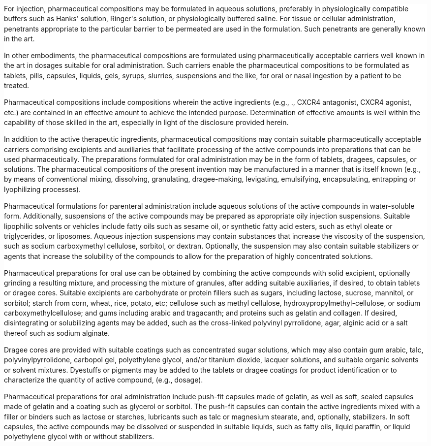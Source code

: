 For injection, pharmaceutical compositions may be formulated in aqueous solutions, preferably in physiologically compatible buffers such as Hanks' solution, Ringer's solution, or physiologically buffered saline. For tissue or cellular administration, penetrants appropriate to the particular barrier to be permeated are used in the formulation. Such penetrants are generally known in the art.

In other embodiments, the pharmaceutical compositions are formulated using pharmaceutically acceptable carriers well known in the art in dosages suitable for oral administration. Such carriers enable the pharmaceutical compositions to be formulated as tablets, pills, capsules, liquids, gels, syrups, slurries, suspensions and the like, for oral or nasal ingestion by a patient to be treated.

Pharmaceutical compositions include compositions wherein the active ingredients (e.g., ., CXCR4 antagonist, CXCR4 agonist, etc.) are contained in an effective amount to achieve the intended purpose. Determination of effective amounts is well within the capability of those skilled in the art, especially in light of the disclosure provided herein.

In addition to the active therapeutic ingredients, pharmaceutical compositions may contain suitable pharmaceutically acceptable carriers comprising excipients and auxiliaries that facilitate processing of the active compounds into preparations that can be used pharmaceutically. The preparations formulated for oral administration may be in the form of tablets, dragees, capsules, or solutions. The pharmaceutical compositions of the present invention may be manufactured in a manner that is itself known (e.g., by means of conventional mixing, dissolving, granulating, dragee-making, levigating, emulsifying, encapsulating, entrapping or lyophilizing processes).

Pharmaceutical formulations for parenteral administration include aqueous solutions of the active compounds in water-soluble form. Additionally, suspensions of the active compounds may be prepared as appropriate oily injection suspensions. Suitable lipophilic solvents or vehicles include fatty oils such as sesame oil, or synthetic fatty acid esters, such as ethyl oleate or triglycerides, or liposomes. Aqueous injection suspensions may contain substances that increase the viscosity of the suspension, such as sodium carboxymethyl cellulose, sorbitol, or dextran. Optionally, the suspension may also contain suitable stabilizers or agents that increase the solubility of the compounds to allow for the preparation of highly concentrated solutions.

Pharmaceutical preparations for oral use can be obtained by combining the active compounds with solid excipient, optionally grinding a resulting mixture, and processing the mixture of granules, after adding suitable auxiliaries, if desired, to obtain tablets or dragee cores. Suitable excipients are carbohydrate or protein fillers such as sugars, including lactose, sucrose, mannitol, or sorbitol; starch from corn, wheat, rice, potato, etc; cellulose such as methyl cellulose, hydroxypropylmethyl-cellulose, or sodium carboxymethylcellulose; and gums including arabic and tragacanth; and proteins such as gelatin and collagen. If desired, disintegrating or solubilizing agents may be added, such as the cross-linked polyvinyl pyrrolidone, agar, alginic acid or a salt thereof such as sodium alginate.

Dragee cores are provided with suitable coatings such as concentrated sugar solutions, which may also contain gum arabic, talc, polyvinylpyrrolidone, carbopol gel, polyethylene glycol, and/or titanium dioxide, lacquer solutions, and suitable organic solvents or solvent mixtures. Dyestuffs or pigments may be added to the tablets or dragee coatings for product identification or to characterize the quantity of active compound, (e.g., dosage).

Pharmaceutical preparations for oral administration include push-fit capsules made of gelatin, as well as soft, sealed capsules made of gelatin and a coating such as glycerol or sorbitol. The push-fit capsules can contain the active ingredients mixed with a filler or binders such as lactose or starches, lubricants such as talc or magnesium stearate, and, optionally, stabilizers. In soft capsules, the active compounds may be dissolved or suspended in suitable liquids, such as fatty oils, liquid paraffin, or liquid polyethylene glycol with or without stabilizers.
